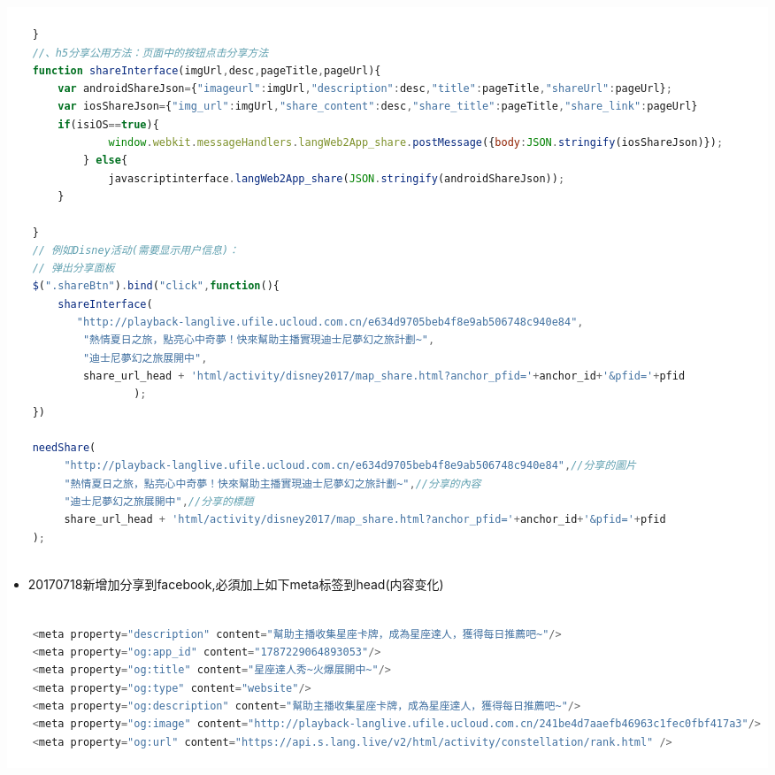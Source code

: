 ```javascript
	
	}
	//、h5分享公用方法：页面中的按钮点击分享方法
	function shareInterface(imgUrl,desc,pageTitle,pageUrl){
		var androidShareJson={"imageurl":imgUrl,"description":desc,"title":pageTitle,"shareUrl":pageUrl};
		var iosShareJson={"img_url":imgUrl,"share_content":desc,"share_title":pageTitle,"share_link":pageUrl}
		if(isiOS==true){
				window.webkit.messageHandlers.langWeb2App_share.postMessage({body:JSON.stringify(iosShareJson)});
			} else{
				javascriptinterface.langWeb2App_share(JSON.stringify(androidShareJson));
		}
	
	}
	// 例如Disney活动(需要显示用户信息)：
	// 弹出分享面板
	$(".shareBtn").bind("click",function(){
	    shareInterface(
	       "http://playback-langlive.ufile.ucloud.com.cn/e634d9705beb4f8e9ab506748c940e84",
	        "熱情夏日之旅，點亮心中奇夢！快來幫助主播實現迪士尼夢幻之旅計劃~",
	        "迪士尼夢幻之旅展開中",
	        share_url_head + 'html/activity/disney2017/map_share.html?anchor_pfid='+anchor_id+'&pfid='+pfid
	                );
	})
	
	needShare(
	     "http://playback-langlive.ufile.ucloud.com.cn/e634d9705beb4f8e9ab506748c940e84",//分享的圖片
	     "熱情夏日之旅，點亮心中奇夢！快來幫助主播實現迪士尼夢幻之旅計劃~",//分享的內容
	     "迪士尼夢幻之旅展開中",//分享的標題
	     share_url_head + 'html/activity/disney2017/map_share.html?anchor_pfid='+anchor_id+'&pfid='+pfid
	);
	
```

+ 20170718新增加分享到facebook,必須加上如下meta标签到head(内容变化)

```javascript

	<meta property="description" content="幫助主播收集星座卡牌，成為星座達人，獲得每日推薦吧~"/>
    <meta property="og:app_id" content="1787229064893053"/>
    <meta property="og:title" content="星座達人秀~火爆展開中~"/>
    <meta property="og:type" content="website"/>
    <meta property="og:description" content="幫助主播收集星座卡牌，成為星座達人，獲得每日推薦吧~"/>
    <meta property="og:image" content="http://playback-langlive.ufile.ucloud.com.cn/241be4d7aaefb46963c1fec0fbf417a3"/>
    <meta property="og:url" content="https://api.s.lang.live/v2/html/activity/constellation/rank.html" />



```
